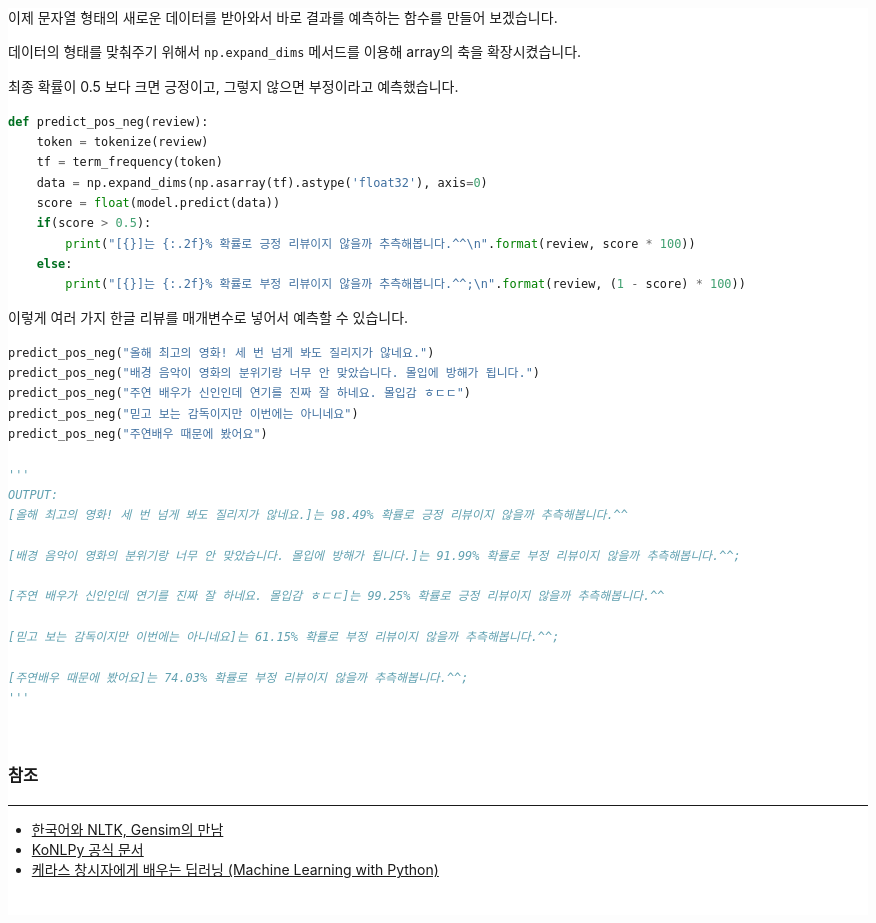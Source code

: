 이제 문자열 형태의 새로운 데이터를 받아와서 바로 결과를 예측하는 함수를 만들어 보겠습니다.

데이터의 형태를 맞춰주기 위해서 `np.expand_dims` 메서드를 이용해 array의 축을 확장시켰습니다.

최종 확률이 0.5 보다 크면 긍정이고, 그렇지 않으면 부정이라고 예측했습니다.

```python
def predict_pos_neg(review):
    token = tokenize(review)
    tf = term_frequency(token)
    data = np.expand_dims(np.asarray(tf).astype('float32'), axis=0)
    score = float(model.predict(data))
    if(score > 0.5):
        print("[{}]는 {:.2f}% 확률로 긍정 리뷰이지 않을까 추측해봅니다.^^\n".format(review, score * 100))
    else:
        print("[{}]는 {:.2f}% 확률로 부정 리뷰이지 않을까 추측해봅니다.^^;\n".format(review, (1 - score) * 100))
```

이렇게 여러 가지 한글 리뷰를 매개변수로 넣어서 예측할 수 있습니다.

```python
predict_pos_neg("올해 최고의 영화! 세 번 넘게 봐도 질리지가 않네요.")
predict_pos_neg("배경 음악이 영화의 분위기랑 너무 안 맞았습니다. 몰입에 방해가 됩니다.")
predict_pos_neg("주연 배우가 신인인데 연기를 진짜 잘 하네요. 몰입감 ㅎㄷㄷ")
predict_pos_neg("믿고 보는 감독이지만 이번에는 아니네요")
predict_pos_neg("주연배우 때문에 봤어요")

'''
OUTPUT:
[올해 최고의 영화! 세 번 넘게 봐도 질리지가 않네요.]는 98.49% 확률로 긍정 리뷰이지 않을까 추측해봅니다.^^

[배경 음악이 영화의 분위기랑 너무 안 맞았습니다. 몰입에 방해가 됩니다.]는 91.99% 확률로 부정 리뷰이지 않을까 추측해봅니다.^^;

[주연 배우가 신인인데 연기를 진짜 잘 하네요. 몰입감 ㅎㄷㄷ]는 99.25% 확률로 긍정 리뷰이지 않을까 추측해봅니다.^^

[믿고 보는 감독이지만 이번에는 아니네요]는 61.15% 확률로 부정 리뷰이지 않을까 추측해봅니다.^^;

[주연배우 때문에 봤어요]는 74.03% 확률로 부정 리뷰이지 않을까 추측해봅니다.^^;
'''
```

<br />

### 참조

---

* [한국어와 NLTK, Gensim의 만남](https://www.lucypark.kr/docs/2015-pyconkr/#1)
* [KoNLPy 공식 문서](http://konlpy.org/ko/v0.5.1/)
* [케라스 창시자에게 배우는 딥러닝 (Machine Learning with Python)](http://www.yes24.com/24/Goods/65050162?Acode=101)

<br />